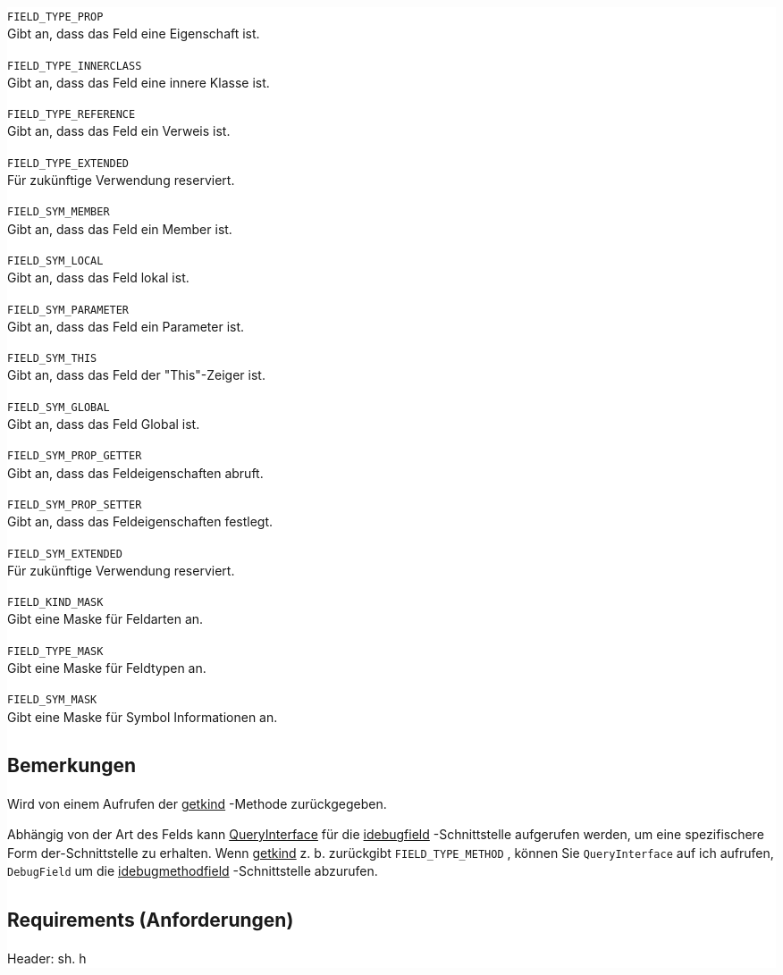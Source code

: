 `FIELD_TYPE_PROP`\
Gibt an, dass das Feld eine Eigenschaft ist.

`FIELD_TYPE_INNERCLASS`\
Gibt an, dass das Feld eine innere Klasse ist.

`FIELD_TYPE_REFERENCE`\
Gibt an, dass das Feld ein Verweis ist.

`FIELD_TYPE_EXTENDED`\
Für zukünftige Verwendung reserviert.

`FIELD_SYM_MEMBER`\
Gibt an, dass das Feld ein Member ist.

`FIELD_SYM_LOCAL`\
Gibt an, dass das Feld lokal ist.

`FIELD_SYM_PARAMETER`\
Gibt an, dass das Feld ein Parameter ist.

`FIELD_SYM_THIS`\
Gibt an, dass das Feld der "This"-Zeiger ist.

`FIELD_SYM_GLOBAL`\
Gibt an, dass das Feld Global ist.

`FIELD_SYM_PROP_GETTER`\
Gibt an, dass das Feldeigenschaften abruft.

`FIELD_SYM_PROP_SETTER`\
Gibt an, dass das Feldeigenschaften festlegt.

`FIELD_SYM_EXTENDED`\
Für zukünftige Verwendung reserviert.

`FIELD_KIND_MASK`\
Gibt eine Maske für Feldarten an.

`FIELD_TYPE_MASK`\
Gibt eine Maske für Feldtypen an.

`FIELD_SYM_MASK`\
Gibt eine Maske für Symbol Informationen an.

## <a name="remarks"></a>Bemerkungen
Wird von einem Aufrufen der [getkind](../../../extensibility/debugger/reference/idebugfield-getkind.md) -Methode zurückgegeben.

Abhängig von der Art des Felds kann [QueryInterface](/cpp/atl/queryinterface) für die [idebugfield](../../../extensibility/debugger/reference/idebugfield.md) -Schnittstelle aufgerufen werden, um eine spezifischere Form der-Schnittstelle zu erhalten. Wenn [getkind](../../../extensibility/debugger/reference/idebugfield-getkind.md) z. b. zurückgibt `FIELD_TYPE_METHOD` , können Sie `QueryInterface` auf ich aufrufen, `DebugField` um die [idebugmethodfield](../../../extensibility/debugger/reference/idebugmethodfield.md) -Schnittstelle abzurufen.

## <a name="requirements"></a>Requirements (Anforderungen)
Header: sh. h
